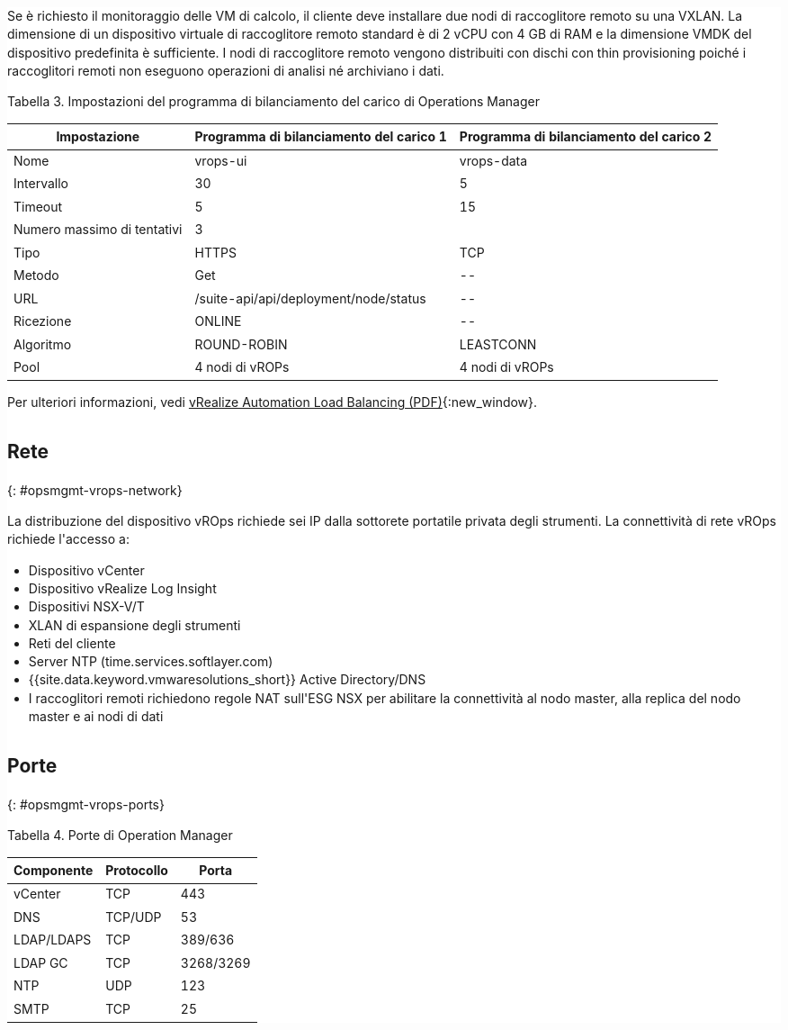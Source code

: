 Se è richiesto il monitoraggio delle VM di calcolo, il cliente deve installare due nodi di raccoglitore remoto su una VXLAN. La dimensione di un dispositivo virtuale di raccoglitore remoto standard è di 2 vCPU con 4 GB di RAM e la dimensione VMDK del dispositivo predefinita è sufficiente. I nodi di raccoglitore remoto vengono distribuiti con dischi con thin provisioning poiché i raccoglitori remoti non eseguono operazioni di analisi né archiviano i dati.

Tabella 3. Impostazioni del programma di bilanciamento del carico di Operations Manager

| Impostazione | Programma di bilanciamento del carico 1 | Programma di bilanciamento del carico 2|
|---|---|---|
| Nome | vrops-ui | vrops-data |
| Intervallo | 30 | 5 |
| Timeout | 5 | 15 |
| Numero massimo di tentativi | 3 | |
| Tipo | HTTPS | TCP |
| Metodo | Get | -- |
| URL | /suite-api/api/deployment/node/status | -- |
| Ricezione | ONLINE | -- |
| Algoritmo | ROUND-ROBIN | LEASTCONN |
| Pool | 4 nodi di vROPs | 4 nodi di vROPs |

Per ulteriori informazioni, vedi [vRealize Automation
Load Balancing (PDF)](https://docs.vmware.com/en/vRealize-Automation/7.5/vrealize-automation-load-balancing.pdf){:new_window}.

## Rete
{: #opsmgmt-vrops-network}

La distribuzione del dispositivo vROps richiede sei IP dalla sottorete portatile privata degli strumenti. La connettività di rete vROps richiede l'accesso a:
* Dispositivo vCenter
* Dispositivo vRealize Log Insight
* Dispositivi NSX-V/T
* XLAN di espansione degli strumenti
* Reti del cliente
* Server NTP (time.services.softlayer.com)
* {{site.data.keyword.vmwaresolutions_short}} Active Directory/DNS
* I raccoglitori remoti richiedono regole NAT sull'ESG NSX per abilitare la connettività al nodo master, alla replica del nodo master e ai nodi di dati

## Porte
{: #opsmgmt-vrops-ports}

Tabella 4. Porte di Operation Manager

| Componente | Protocollo | Porta |
|---|---|---|
| vCenter | TCP | 443 |
| DNS | TCP/UDP | 53 |
| LDAP/LDAPS | TCP | 389/636 |
| LDAP GC | TCP | 3268/3269 |
| NTP | UDP | 123 |
| SMTP | TCP | 25 |